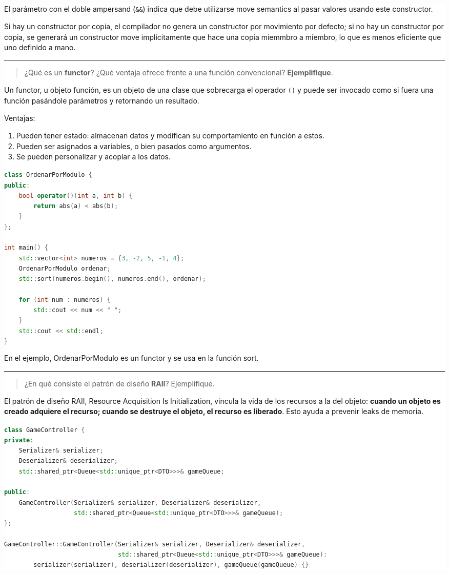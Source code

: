 El parámetro con el doble ampersand (`&&`) indica que debe utilizarse move semantics al pasar valores usando este constructor.

Si hay un constructor por copia, el compilador no genera un constructor por movimiento por defecto; si no hay un constructor por copia, se generará un constructor move implícitamente que hace una copia miemmbro a miembro, lo que es menos eficiente que uno definido a mano.

---

> ¿Qué es un **functor**? ¿Qué ventaja ofrece frente a una función convencional? **Ejemplifique**.

Un functor, u objeto función, es un objeto de una clase que sobrecarga el operador `()` y puede ser invocado como si fuera una función pasándole parámetros y retornando un resultado.

Ventajas:

1. Pueden tener estado: almacenan datos y modifican su comportamiento en función a estos.
2. Pueden ser asignados a variables, o bien pasados como argumentos.
3. Se pueden personalizar y acoplar a los datos.

```cpp
class OrdenarPorModulo {
public:
    bool operator()(int a, int b) {
        return abs(a) < abs(b);
    }
};

int main() {
    std::vector<int> numeros = {3, -2, 5, -1, 4};
    OrdenarPorModulo ordenar;
    std::sort(numeros.begin(), numeros.end(), ordenar);

    for (int num : numeros) {
        std::cout << num << " ";
    }
    std::cout << std::endl;
}
```

En el ejemplo, OrdenarPorModulo es un functor y se usa en la función sort.

---

> ¿En qué consiste el patrón de diseño **RAII**? Ejemplifique.

El patrón de diseño RAII, Resource Acquisition Is Initialization, vincula la vida de los recursos a la del objeto: **cuando un objeto es creado adquiere el recurso; cuando se destruye el objeto, el recurso es liberado**. Esto ayuda a prevenir leaks de memoria.

```cpp
class GameController {
private:
    Serializer& serializer;
    Deserializer& deserializer;
    std::shared_ptr<Queue<std::unique_ptr<DTO>>>& gameQueue;

public:
    GameController(Serializer& serializer, Deserializer& deserializer,
                   std::shared_ptr<Queue<std::unique_ptr<DTO>>>& gameQueue);
};

GameController::GameController(Serializer& serializer, Deserializer& deserializer,
                               std::shared_ptr<Queue<std::unique_ptr<DTO>>>& gameQueue):
        serializer(serializer), deserializer(deserializer), gameQueue(gameQueue) {}
```
